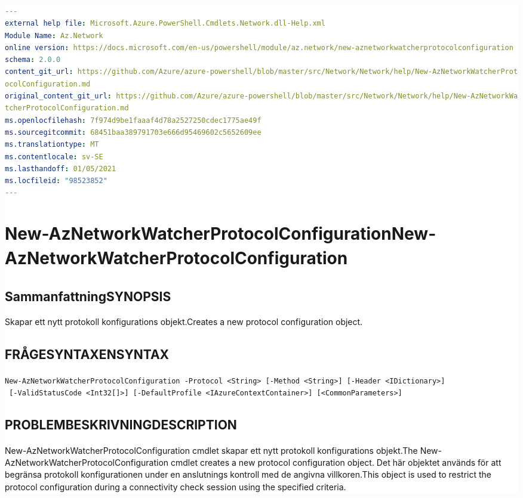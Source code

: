 ```yaml
---
external help file: Microsoft.Azure.PowerShell.Cmdlets.Network.dll-Help.xml
Module Name: Az.Network
online version: https://docs.microsoft.com/en-us/powershell/module/az.network/new-aznetworkwatcherprotocolconfiguration
schema: 2.0.0
content_git_url: https://github.com/Azure/azure-powershell/blob/master/src/Network/Network/help/New-AzNetworkWatcherProtocolConfiguration.md
original_content_git_url: https://github.com/Azure/azure-powershell/blob/master/src/Network/Network/help/New-AzNetworkWatcherProtocolConfiguration.md
ms.openlocfilehash: 7f974d9be1faaaf4d78a2527250cdec1775ae49f
ms.sourcegitcommit: 68451baa389791703e666d95469602c5652609ee
ms.translationtype: MT
ms.contentlocale: sv-SE
ms.lasthandoff: 01/05/2021
ms.locfileid: "98523852"
---
```

# <span data-ttu-id="d382a-101">New-AzNetworkWatcherProtocolConfiguration</span><span class="sxs-lookup"><span data-stu-id="d382a-101">New-AzNetworkWatcherProtocolConfiguration</span></span>

## <span data-ttu-id="d382a-102">Sammanfattning</span><span class="sxs-lookup"><span data-stu-id="d382a-102">SYNOPSIS</span></span>
<span data-ttu-id="d382a-103">Skapar ett nytt protokoll konfigurations objekt.</span><span class="sxs-lookup"><span data-stu-id="d382a-103">Creates a new protocol configuration object.</span></span>

## <span data-ttu-id="d382a-104">FRÅGESYNTAXEN</span><span class="sxs-lookup"><span data-stu-id="d382a-104">SYNTAX</span></span>

```
New-AzNetworkWatcherProtocolConfiguration -Protocol <String> [-Method <String>] [-Header <IDictionary>]
 [-ValidStatusCode <Int32[]>] [-DefaultProfile <IAzureContextContainer>] [<CommonParameters>]
```

## <span data-ttu-id="d382a-105">PROBLEMBESKRIVNING</span><span class="sxs-lookup"><span data-stu-id="d382a-105">DESCRIPTION</span></span>
<span data-ttu-id="d382a-106">New-AzNetworkWatcherProtocolConfiguration cmdlet skapar ett nytt protokoll konfigurations objekt.</span><span class="sxs-lookup"><span data-stu-id="d382a-106">The New-AzNetworkWatcherProtocolConfiguration cmdlet creates a new protocol configuration object.</span></span> <span data-ttu-id="d382a-107">Det här objektet används för att begränsa protokoll konfigurationen under en anslutnings kontroll med de angivna villkoren.</span><span class="sxs-lookup"><span data-stu-id="d382a-107">This object is used to restrict the protocol configuration during a connectivity check session using the specified criteria.</span></span> 
